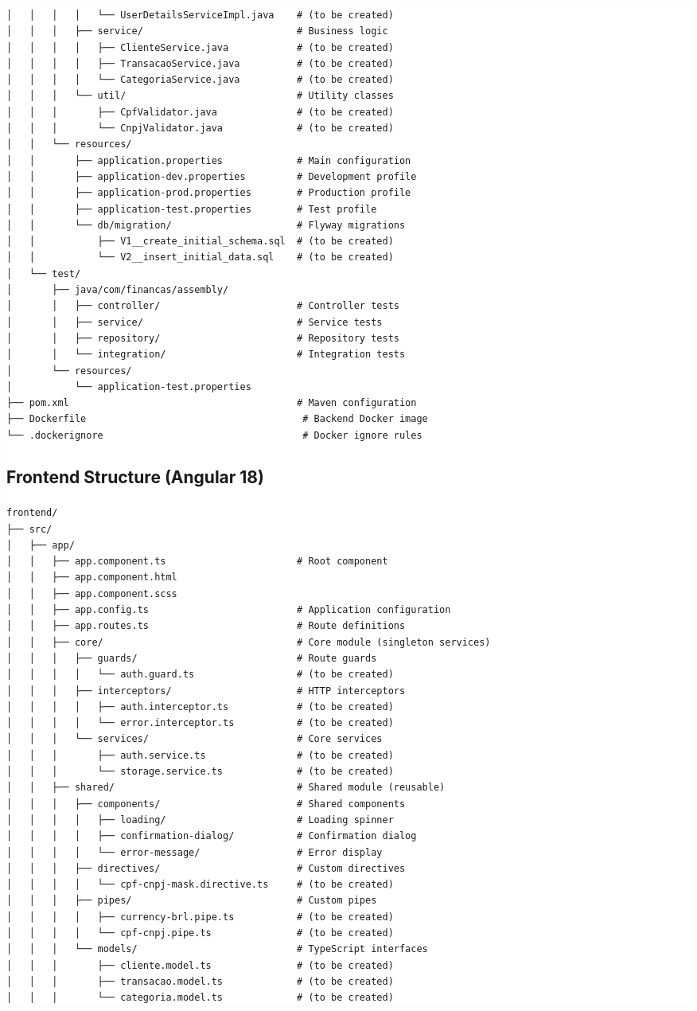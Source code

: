 ```
│   │   │   │   └── UserDetailsServiceImpl.java    # (to be created)
│   │   │   ├── service/                           # Business logic
│   │   │   │   ├── ClienteService.java            # (to be created)
│   │   │   │   ├── TransacaoService.java          # (to be created)
│   │   │   │   └── CategoriaService.java          # (to be created)
│   │   │   └── util/                              # Utility classes
│   │   │       ├── CpfValidator.java              # (to be created)
│   │   │       └── CnpjValidator.java             # (to be created)
│   │   └── resources/
│   │       ├── application.properties             # Main configuration
│   │       ├── application-dev.properties         # Development profile
│   │       ├── application-prod.properties        # Production profile
│   │       ├── application-test.properties        # Test profile
│   │       └── db/migration/                      # Flyway migrations
│   │           ├── V1__create_initial_schema.sql  # (to be created)
│   │           └── V2__insert_initial_data.sql    # (to be created)
│   └── test/
│       ├── java/com/financas/assembly/
│       │   ├── controller/                        # Controller tests
│       │   ├── service/                           # Service tests
│       │   ├── repository/                        # Repository tests
│       │   └── integration/                       # Integration tests
│       └── resources/
│           └── application-test.properties
├── pom.xml                                        # Maven configuration
├── Dockerfile                                      # Backend Docker image
└── .dockerignore                                   # Docker ignore rules
```

## Frontend Structure (Angular 18)

```
frontend/
├── src/
│   ├── app/
│   │   ├── app.component.ts                       # Root component
│   │   ├── app.component.html
│   │   ├── app.component.scss
│   │   ├── app.config.ts                          # Application configuration
│   │   ├── app.routes.ts                          # Route definitions
│   │   ├── core/                                  # Core module (singleton services)
│   │   │   ├── guards/                            # Route guards
│   │   │   │   └── auth.guard.ts                  # (to be created)
│   │   │   ├── interceptors/                      # HTTP interceptors
│   │   │   │   ├── auth.interceptor.ts            # (to be created)
│   │   │   │   └── error.interceptor.ts           # (to be created)
│   │   │   └── services/                          # Core services
│   │   │       ├── auth.service.ts                # (to be created)
│   │   │       └── storage.service.ts             # (to be created)
│   │   ├── shared/                                # Shared module (reusable)
│   │   │   ├── components/                        # Shared components
│   │   │   │   ├── loading/                       # Loading spinner
│   │   │   │   ├── confirmation-dialog/           # Confirmation dialog
│   │   │   │   └── error-message/                 # Error display
│   │   │   ├── directives/                        # Custom directives
│   │   │   │   └── cpf-cnpj-mask.directive.ts     # (to be created)
│   │   │   ├── pipes/                             # Custom pipes
│   │   │   │   ├── currency-brl.pipe.ts           # (to be created)
│   │   │   │   └── cpf-cnpj.pipe.ts               # (to be created)
│   │   │   └── models/                            # TypeScript interfaces
│   │   │       ├── cliente.model.ts               # (to be created)
│   │   │       ├── transacao.model.ts             # (to be created)
│   │   │       └── categoria.model.ts             # (to be created)
```